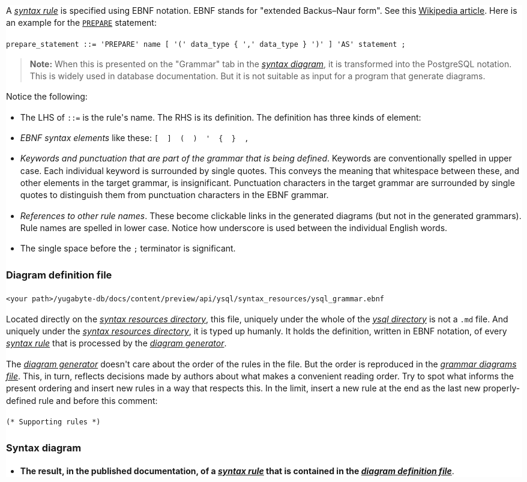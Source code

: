 A [_syntax rule_](#syntax-rule) is specified using EBNF notation. EBNF stands for "extended Backus–Naur form". See this [Wikipedia article](https://en.wikipedia.org/wiki/Extended_Backus–Naur_form). Here is an example for the [`PREPARE`](/preview/api/ysql/the-sql-language/statements/perf_prepare/#syntax) statement:

```ebnf
prepare_statement ::= 'PREPARE' name [ '(' data_type { ',' data_type } ')' ] 'AS' statement ;
```

> **Note:** When this is presented on the "Grammar" tab in the [_syntax diagram_](#syntax-diagram), it is transformed into the PostgreSQL notation. This is widely used in database documentation. But it is not suitable as input for a program that generate diagrams.

Notice the following:

- The LHS of `::=` is the rule's name. The RHS is its definition. The definition has three kinds of element:

- _EBNF syntax elements_ like these: `[  ]  (  )  '  {  }  ,`

- _Keywords and punctuation that are part of the grammar that is being defined_. Keywords are conventionally spelled in upper case. Each individual keyword is surrounded by single quotes. This conveys the meaning that whitespace between these, and other elements in the target grammar, is insignificant. Punctuation characters in the target grammar are surrounded by single quotes to distinguish them from punctuation characters in the EBNF grammar.

- _References to other rule names_. These become clickable links in the generated diagrams (but not in the generated grammars). Rule names are spelled in lower case. Notice how underscore is used between the individual English words.

- The single space before the `;` terminator is significant.

### Diagram definition file

```output
<your path>/yugabyte-db/docs/content/preview/api/ysql/syntax_resources/ysql_grammar.ebnf
```

Located directly on the [_syntax resources directory_](#syntax-resources-directory), this file, uniquely under the whole of the [_ysql directory_](#ysql-directory) is not a `.md` file. And uniquely under the [_syntax resources directory_](#syntax-resources-directory), it is typed up humanly. It holds the definition, written in EBNF notation, of every [_syntax rule_](#syntax-rule) that is processed by the [_diagram generator_](#diagram-generator).

The [_diagram generator_](#diagram-generator) doesn't care about the order of the rules in the file. But the order is reproduced in the [_grammar diagrams file_](#grammar-diagrams-file). This, in turn, reflects decisions made by authors about what makes a convenient reading order. Try to spot what informs the present ordering and insert new rules in a way that respects this. In the limit, insert a new rule at the end as the last new properly-defined rule and before this comment:

```ebnf
(* Supporting rules *)
```

### Syntax diagram

- **The result, in the published documentation, of a [_syntax rule_](#syntax-rule) that is contained in the [_diagram definition file_](#diagram-definition-file)**.
